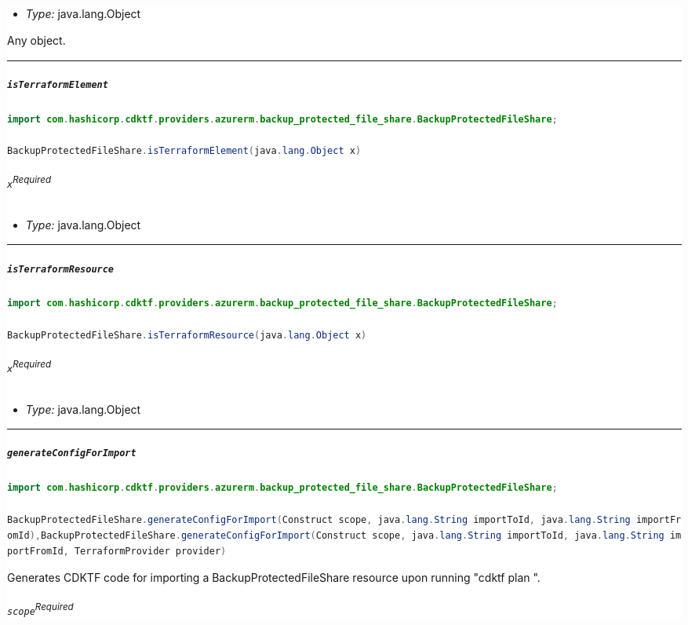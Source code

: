 - *Type:* java.lang.Object

Any object.

---

##### `isTerraformElement` <a name="isTerraformElement" id="@cdktf/provider-azurerm.backupProtectedFileShare.BackupProtectedFileShare.isTerraformElement"></a>

```java
import com.hashicorp.cdktf.providers.azurerm.backup_protected_file_share.BackupProtectedFileShare;

BackupProtectedFileShare.isTerraformElement(java.lang.Object x)
```

###### `x`<sup>Required</sup> <a name="x" id="@cdktf/provider-azurerm.backupProtectedFileShare.BackupProtectedFileShare.isTerraformElement.parameter.x"></a>

- *Type:* java.lang.Object

---

##### `isTerraformResource` <a name="isTerraformResource" id="@cdktf/provider-azurerm.backupProtectedFileShare.BackupProtectedFileShare.isTerraformResource"></a>

```java
import com.hashicorp.cdktf.providers.azurerm.backup_protected_file_share.BackupProtectedFileShare;

BackupProtectedFileShare.isTerraformResource(java.lang.Object x)
```

###### `x`<sup>Required</sup> <a name="x" id="@cdktf/provider-azurerm.backupProtectedFileShare.BackupProtectedFileShare.isTerraformResource.parameter.x"></a>

- *Type:* java.lang.Object

---

##### `generateConfigForImport` <a name="generateConfigForImport" id="@cdktf/provider-azurerm.backupProtectedFileShare.BackupProtectedFileShare.generateConfigForImport"></a>

```java
import com.hashicorp.cdktf.providers.azurerm.backup_protected_file_share.BackupProtectedFileShare;

BackupProtectedFileShare.generateConfigForImport(Construct scope, java.lang.String importToId, java.lang.String importFromId),BackupProtectedFileShare.generateConfigForImport(Construct scope, java.lang.String importToId, java.lang.String importFromId, TerraformProvider provider)
```

Generates CDKTF code for importing a BackupProtectedFileShare resource upon running "cdktf plan <stack-name>".

###### `scope`<sup>Required</sup> <a name="scope" id="@cdktf/provider-azurerm.backupProtectedFileShare.BackupProtectedFileShare.generateConfigForImport.parameter.scope"></a>
